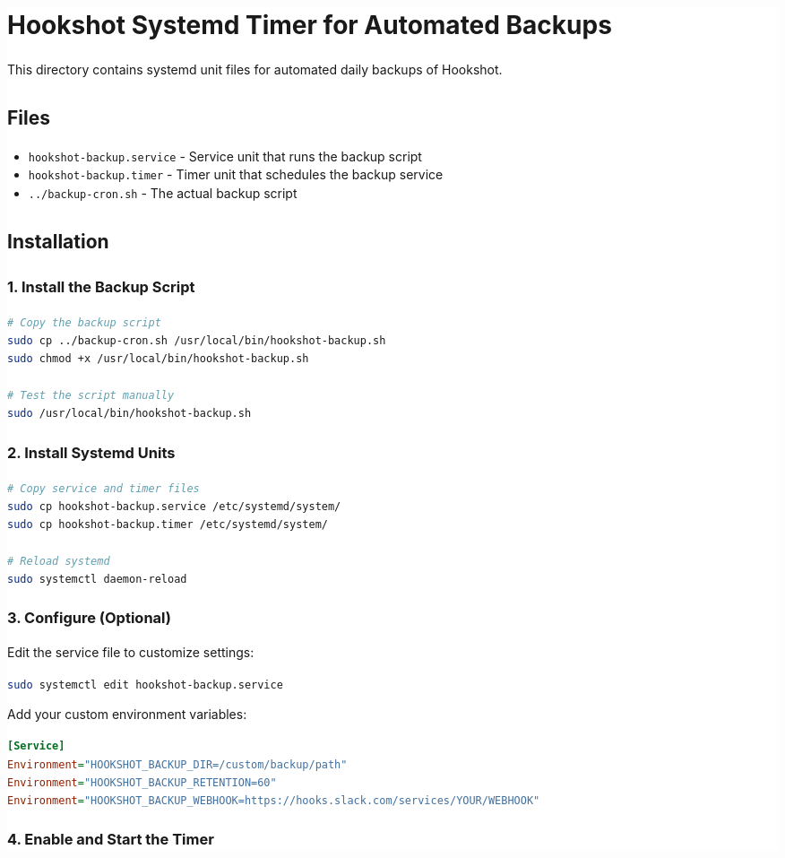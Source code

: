 # Hookshot Systemd Timer for Automated Backups

This directory contains systemd unit files for automated daily backups of Hookshot.

## Files

- `hookshot-backup.service` - Service unit that runs the backup script
- `hookshot-backup.timer` - Timer unit that schedules the backup service
- `../backup-cron.sh` - The actual backup script

## Installation

### 1. Install the Backup Script

```bash
# Copy the backup script
sudo cp ../backup-cron.sh /usr/local/bin/hookshot-backup.sh
sudo chmod +x /usr/local/bin/hookshot-backup.sh

# Test the script manually
sudo /usr/local/bin/hookshot-backup.sh
```

### 2. Install Systemd Units

```bash
# Copy service and timer files
sudo cp hookshot-backup.service /etc/systemd/system/
sudo cp hookshot-backup.timer /etc/systemd/system/

# Reload systemd
sudo systemctl daemon-reload
```

### 3. Configure (Optional)

Edit the service file to customize settings:

```bash
sudo systemctl edit hookshot-backup.service
```

Add your custom environment variables:

```ini
[Service]
Environment="HOOKSHOT_BACKUP_DIR=/custom/backup/path"
Environment="HOOKSHOT_BACKUP_RETENTION=60"
Environment="HOOKSHOT_BACKUP_WEBHOOK=https://hooks.slack.com/services/YOUR/WEBHOOK"
```

### 4. Enable and Start the Timer
